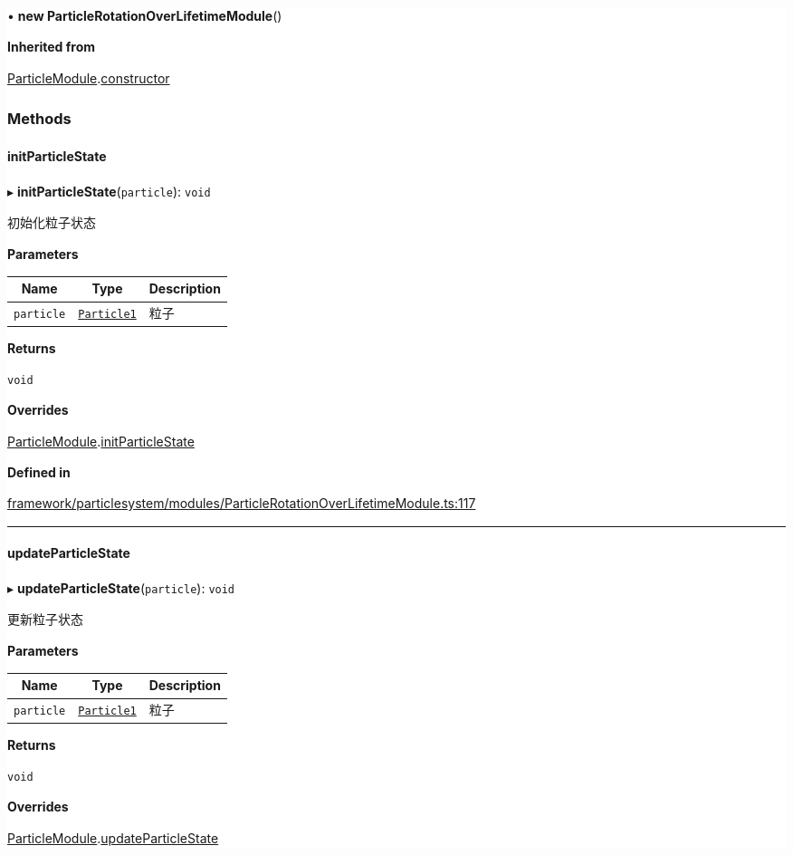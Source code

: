 • **new ParticleRotationOverLifetimeModule**()

**Inherited from**

[ParticleModule](m4m.framework.ParticleModule.md).[constructor](m4m.framework.ParticleModule.md#constructor)

### Methods

#### initParticleState

▸ **initParticleState**(`particle`): `void`

初始化粒子状态

**Parameters**

| Name       | Type                                      | Description |
| ---------- | ----------------------------------------- | ----------- |
| `particle` | [`Particle1`](m4m.framework.Particle1.md) | 粒子          |

**Returns**

`void`

**Overrides**

[ParticleModule](m4m.framework.ParticleModule.md).[initParticleState](m4m.framework.ParticleModule.md#initparticlestate)

**Defined in**

[framework/particlesystem/modules/ParticleRotationOverLifetimeModule.ts:117](https://github.com/meta4d-me/meta4d-engine/blob/cf6bfe6/src/framework/particlesystem/modules/ParticleRotationOverLifetimeModule.ts#L117)

***

#### updateParticleState

▸ **updateParticleState**(`particle`): `void`

更新粒子状态

**Parameters**

| Name       | Type                                      | Description |
| ---------- | ----------------------------------------- | ----------- |
| `particle` | [`Particle1`](m4m.framework.Particle1.md) | 粒子          |

**Returns**

`void`

**Overrides**

[ParticleModule](m4m.framework.ParticleModule.md).[updateParticleState](m4m.framework.ParticleModule.md#updateparticlestate)
